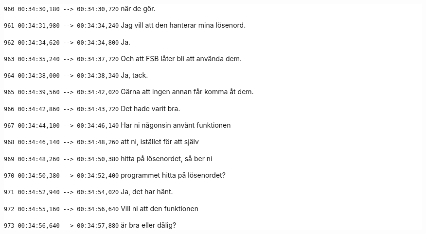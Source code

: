 

`960 00:34:30,180 --> 00:34:30,720`
när de gör.



`961 00:34:31,980 --> 00:34:34,240`
Jag vill att den hanterar mina lösenord.



`962 00:34:34,620 --> 00:34:34,800`
Ja.



`963 00:34:35,240 --> 00:34:37,720`
Och att FSB låter bli att använda dem.



`964 00:34:38,000 --> 00:34:38,340`
Ja, tack.



`965 00:34:39,560 --> 00:34:42,020`
Gärna att ingen annan får komma åt dem.



`966 00:34:42,860 --> 00:34:43,720`
Det hade varit bra.



`967 00:34:44,100 --> 00:34:46,140`
Har ni någonsin använt funktionen



`968 00:34:46,140 --> 00:34:48,260`
att ni, istället för att själv



`969 00:34:48,260 --> 00:34:50,380`
hitta på lösenordet, så ber ni



`970 00:34:50,380 --> 00:34:52,400`
programmet hitta på lösenordet?



`971 00:34:52,940 --> 00:34:54,020`
Ja, det har hänt.



`972 00:34:55,160 --> 00:34:56,640`
Vill ni att den funktionen



`973 00:34:56,640 --> 00:34:57,880`
är bra eller dålig?
